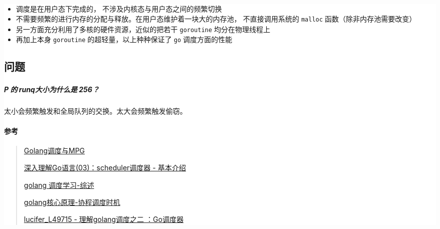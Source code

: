 - 调度是在用户态下完成的， 不涉及内核态与用户态之间的频繁切换
- 不需要频繁的进行内存的分配与释放。在用户态维护着一块大的内存池， 不直接调用系统的 `malloc` 函数（除非内存池需要改变）
- 另一方面充分利用了多核的硬件资源，近似的把若干 `goroutine` 均分在物理线程上
- 再加上本身 `goroutine` 的超轻量，以上种种保证了 `go` 调度方面的性能





## 问题

##### P 的 runq大小为什么是 256？

太小会频繁触发和全局队列的交换。太大会频繁触发偷窃。





#### 参考

> [Golang调度与MPG](https://www.jianshu.com/p/af80342a1233)
>
> [深入理解Go语言(03)：scheduler调度器 - 基本介绍](https://www.cnblogs.com/jiujuan/p/12735559.html)
>
> [golang 调度学习-综述](https://blog.csdn.net/diaosssss/article/details/92830782)
>
> [golang核心原理-协程调度时机](https://studygolang.com/articles/34362)
>
> [lucifer_L49715 - 理解golang调度之二 ：Go调度器](https://juejin.cn/post/6844903846825705485)


